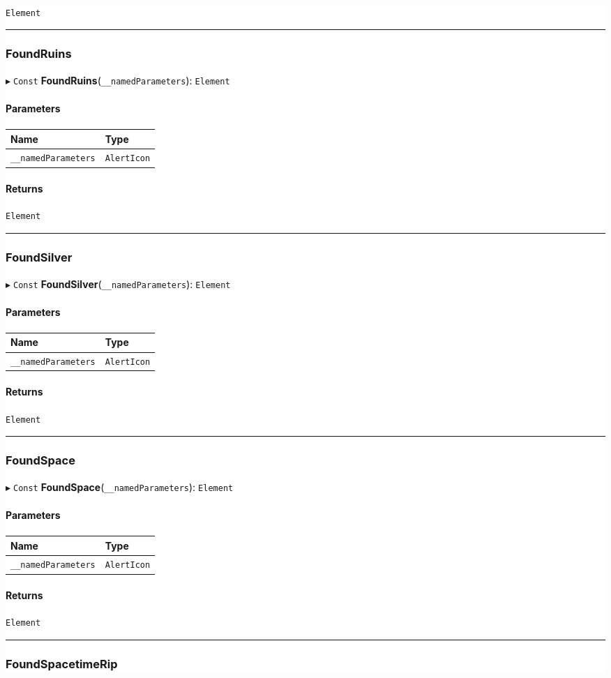 `Element`

---

### FoundRuins

▸ `Const` **FoundRuins**(`__namedParameters`): `Element`

#### Parameters

| Name                | Type        |
| :------------------ | :---------- |
| `__namedParameters` | `AlertIcon` |

#### Returns

`Element`

---

### FoundSilver

▸ `Const` **FoundSilver**(`__namedParameters`): `Element`

#### Parameters

| Name                | Type        |
| :------------------ | :---------- |
| `__namedParameters` | `AlertIcon` |

#### Returns

`Element`

---

### FoundSpace

▸ `Const` **FoundSpace**(`__namedParameters`): `Element`

#### Parameters

| Name                | Type        |
| :------------------ | :---------- |
| `__namedParameters` | `AlertIcon` |

#### Returns

`Element`

---

### FoundSpacetimeRip
